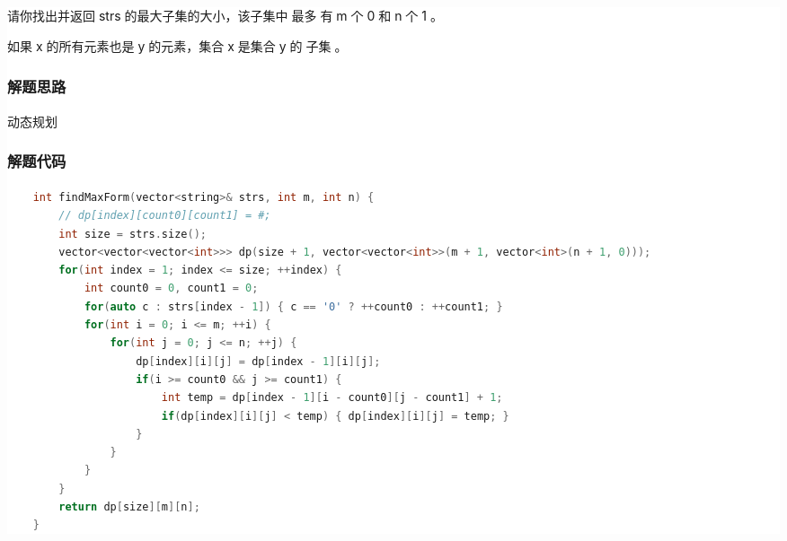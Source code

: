 请你找出并返回 strs 的最大子集的大小，该子集中 最多 有 m 个 0 和 n 个 1 。

如果 x 的所有元素也是 y 的元素，集合 x 是集合 y 的 子集 。

### 解题思路

动态规划

### 解题代码

```cpp
    int findMaxForm(vector<string>& strs, int m, int n) {
        // dp[index][count0][count1] = #;
        int size = strs.size();
        vector<vector<vector<int>>> dp(size + 1, vector<vector<int>>(m + 1, vector<int>(n + 1, 0)));
        for(int index = 1; index <= size; ++index) {
            int count0 = 0, count1 = 0;
            for(auto c : strs[index - 1]) { c == '0' ? ++count0 : ++count1; }
            for(int i = 0; i <= m; ++i) {
                for(int j = 0; j <= n; ++j) {
                    dp[index][i][j] = dp[index - 1][i][j];
                    if(i >= count0 && j >= count1) {
                        int temp = dp[index - 1][i - count0][j - count1] + 1;
                        if(dp[index][i][j] < temp) { dp[index][i][j] = temp; }
                    }
                }
            }
        }
        return dp[size][m][n];
    }
```


